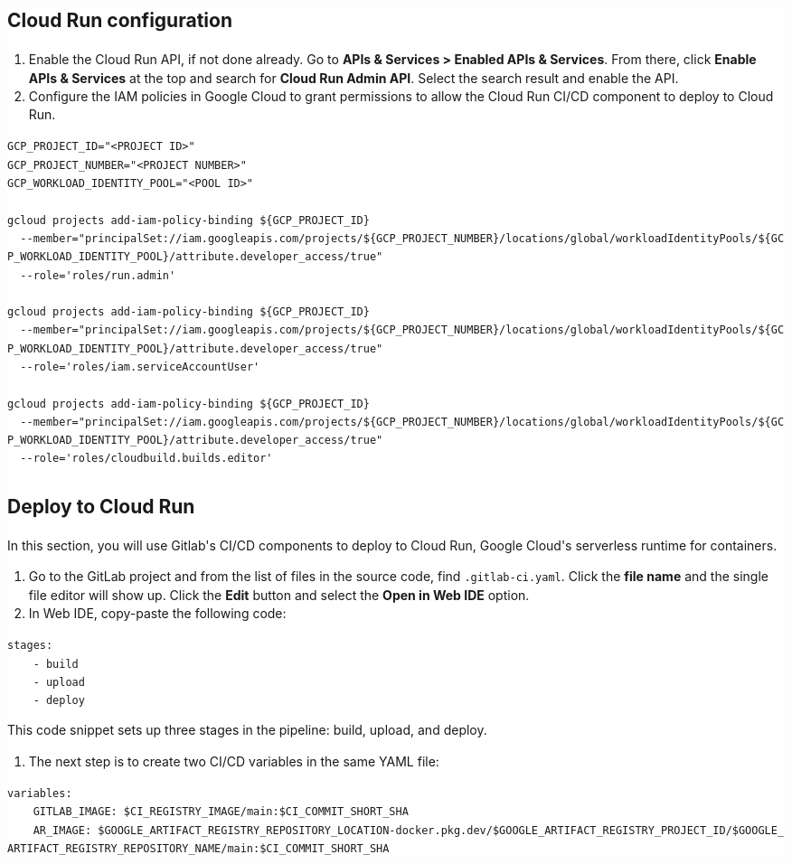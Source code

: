 ## Cloud Run configuration

1. Enable the Cloud Run API, if not done already. Go to **APIs & Services > Enabled APIs & Services**. From there, click **Enable APIs & Services** at the top and search for **Cloud Run Admin API**. Select the search result and enable the API.
2. Configure the IAM policies in Google Cloud to grant permissions to allow the Cloud Run CI/CD component to deploy to Cloud Run.

```
GCP_PROJECT_ID="<PROJECT ID>"
GCP_PROJECT_NUMBER="<PROJECT NUMBER>"
GCP_WORKLOAD_IDENTITY_POOL="<POOL ID>"

gcloud projects add-iam-policy-binding ${GCP_PROJECT_ID} 
  --member="principalSet://iam.googleapis.com/projects/${GCP_PROJECT_NUMBER}/locations/global/workloadIdentityPools/${GCP_WORKLOAD_IDENTITY_POOL}/attribute.developer_access/true" 
  --role='roles/run.admin'

gcloud projects add-iam-policy-binding ${GCP_PROJECT_ID} 
  --member="principalSet://iam.googleapis.com/projects/${GCP_PROJECT_NUMBER}/locations/global/workloadIdentityPools/${GCP_WORKLOAD_IDENTITY_POOL}/attribute.developer_access/true" 
  --role='roles/iam.serviceAccountUser'

gcloud projects add-iam-policy-binding ${GCP_PROJECT_ID} 
  --member="principalSet://iam.googleapis.com/projects/${GCP_PROJECT_NUMBER}/locations/global/workloadIdentityPools/${GCP_WORKLOAD_IDENTITY_POOL}/attribute.developer_access/true" 
  --role='roles/cloudbuild.builds.editor'
```

## Deploy to Cloud Run

In this section, you will use Gitlab's CI/CD components to deploy to Cloud Run, Google Cloud's serverless runtime for containers.

1. Go to the GitLab project and from the list of files in the source code, find `.gitlab-ci.yaml`. Click the **file name** and the single file editor will show up. Click the **Edit** button and select the **Open in Web IDE** option.
2. In Web IDE, copy-paste the following code:

```
stages:
    - build
    - upload
    - deploy
```

This code snippet sets up three stages in the pipeline: build, upload, and deploy.

1. The next step is to create two CI/CD variables in the same YAML file:

```
variables:
    GITLAB_IMAGE: $CI_REGISTRY_IMAGE/main:$CI_COMMIT_SHORT_SHA
    AR_IMAGE: $GOOGLE_ARTIFACT_REGISTRY_REPOSITORY_LOCATION-docker.pkg.dev/$GOOGLE_ARTIFACT_REGISTRY_PROJECT_ID/$GOOGLE_ARTIFACT_REGISTRY_REPOSITORY_NAME/main:$CI_COMMIT_SHORT_SHA
```
